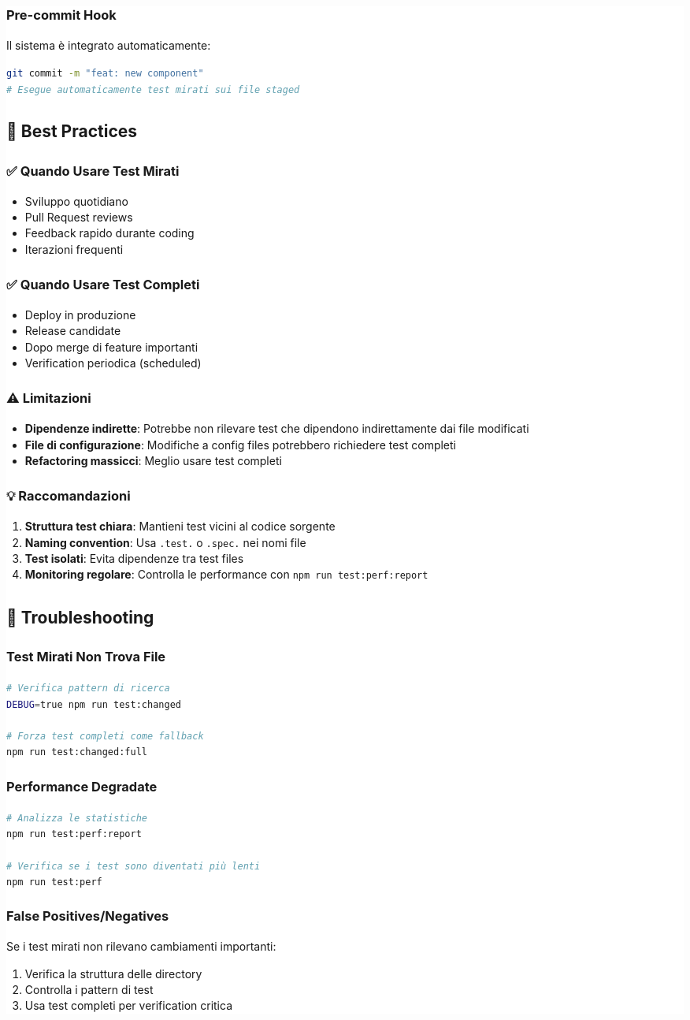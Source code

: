 
### Pre-commit Hook
Il sistema è integrato automaticamente:
```bash
git commit -m "feat: new component"
# Esegue automaticamente test mirati sui file staged
```

## 🎯 Best Practices

### ✅ Quando Usare Test Mirati
- Sviluppo quotidiano
- Pull Request reviews
- Feedback rapido durante coding
- Iterazioni frequenti

### ✅ Quando Usare Test Completi
- Deploy in produzione
- Release candidate
- Dopo merge di feature importanti
- Verification periodica (scheduled)

### ⚠️ Limitazioni
- **Dipendenze indirette**: Potrebbe non rilevare test che dipendono indirettamente dai file modificati
- **File di configurazione**: Modifiche a config files potrebbero richiedere test completi
- **Refactoring massicci**: Meglio usare test completi

### 💡 Raccomandazioni
1. **Struttura test chiara**: Mantieni test vicini al codice sorgente
2. **Naming convention**: Usa `.test.` o `.spec.` nei nomi file
3. **Test isolati**: Evita dipendenze tra test files
4. **Monitoring regolare**: Controlla le performance con `npm run test:perf:report`

## 🐛 Troubleshooting

### Test Mirati Non Trova File
```bash
# Verifica pattern di ricerca
DEBUG=true npm run test:changed

# Forza test completi come fallback
npm run test:changed:full
```

### Performance Degradate
```bash
# Analizza le statistiche
npm run test:perf:report

# Verifica se i test sono diventati più lenti
npm run test:perf
```

### False Positives/Negatives
Se i test mirati non rilevano cambiamenti importanti:
1. Verifica la struttura delle directory
2. Controlla i pattern di test
3. Usa test completi per verification critica
